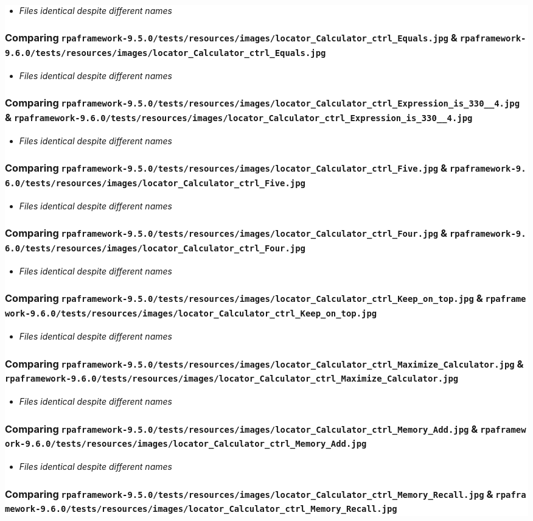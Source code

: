  * *Files identical despite different names*

### Comparing `rpaframework-9.5.0/tests/resources/images/locator_Calculator_ctrl_Equals.jpg` & `rpaframework-9.6.0/tests/resources/images/locator_Calculator_ctrl_Equals.jpg`

 * *Files identical despite different names*

### Comparing `rpaframework-9.5.0/tests/resources/images/locator_Calculator_ctrl_Expression_is_330__4.jpg` & `rpaframework-9.6.0/tests/resources/images/locator_Calculator_ctrl_Expression_is_330__4.jpg`

 * *Files identical despite different names*

### Comparing `rpaframework-9.5.0/tests/resources/images/locator_Calculator_ctrl_Five.jpg` & `rpaframework-9.6.0/tests/resources/images/locator_Calculator_ctrl_Five.jpg`

 * *Files identical despite different names*

### Comparing `rpaframework-9.5.0/tests/resources/images/locator_Calculator_ctrl_Four.jpg` & `rpaframework-9.6.0/tests/resources/images/locator_Calculator_ctrl_Four.jpg`

 * *Files identical despite different names*

### Comparing `rpaframework-9.5.0/tests/resources/images/locator_Calculator_ctrl_Keep_on_top.jpg` & `rpaframework-9.6.0/tests/resources/images/locator_Calculator_ctrl_Keep_on_top.jpg`

 * *Files identical despite different names*

### Comparing `rpaframework-9.5.0/tests/resources/images/locator_Calculator_ctrl_Maximize_Calculator.jpg` & `rpaframework-9.6.0/tests/resources/images/locator_Calculator_ctrl_Maximize_Calculator.jpg`

 * *Files identical despite different names*

### Comparing `rpaframework-9.5.0/tests/resources/images/locator_Calculator_ctrl_Memory_Add.jpg` & `rpaframework-9.6.0/tests/resources/images/locator_Calculator_ctrl_Memory_Add.jpg`

 * *Files identical despite different names*

### Comparing `rpaframework-9.5.0/tests/resources/images/locator_Calculator_ctrl_Memory_Recall.jpg` & `rpaframework-9.6.0/tests/resources/images/locator_Calculator_ctrl_Memory_Recall.jpg`
